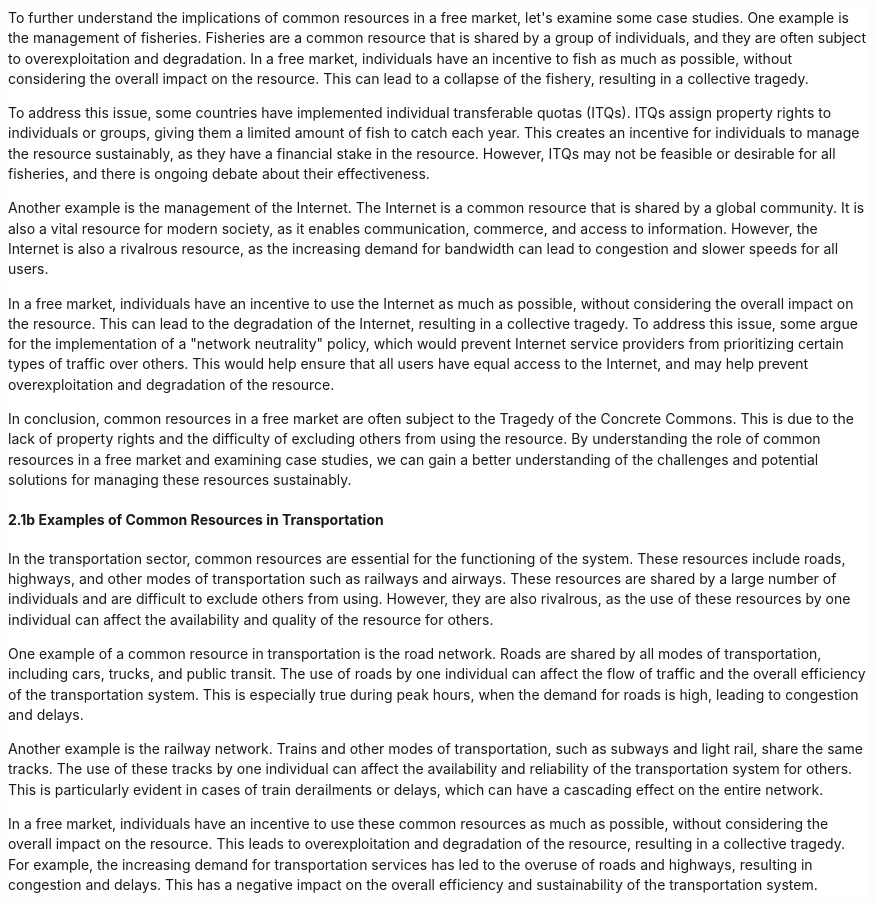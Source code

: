 To further understand the implications of common resources in a free market, let's examine some case studies. One example is the management of fisheries. Fisheries are a common resource that is shared by a group of individuals, and they are often subject to overexploitation and degradation. In a free market, individuals have an incentive to fish as much as possible, without considering the overall impact on the resource. This can lead to a collapse of the fishery, resulting in a collective tragedy.

To address this issue, some countries have implemented individual transferable quotas (ITQs). ITQs assign property rights to individuals or groups, giving them a limited amount of fish to catch each year. This creates an incentive for individuals to manage the resource sustainably, as they have a financial stake in the resource. However, ITQs may not be feasible or desirable for all fisheries, and there is ongoing debate about their effectiveness.

Another example is the management of the Internet. The Internet is a common resource that is shared by a global community. It is also a vital resource for modern society, as it enables communication, commerce, and access to information. However, the Internet is also a rivalrous resource, as the increasing demand for bandwidth can lead to congestion and slower speeds for all users.

In a free market, individuals have an incentive to use the Internet as much as possible, without considering the overall impact on the resource. This can lead to the degradation of the Internet, resulting in a collective tragedy. To address this issue, some argue for the implementation of a "network neutrality" policy, which would prevent Internet service providers from prioritizing certain types of traffic over others. This would help ensure that all users have equal access to the Internet, and may help prevent overexploitation and degradation of the resource.

In conclusion, common resources in a free market are often subject to the Tragedy of the Concrete Commons. This is due to the lack of property rights and the difficulty of excluding others from using the resource. By understanding the role of common resources in a free market and examining case studies, we can gain a better understanding of the challenges and potential solutions for managing these resources sustainably.





#### 2.1b Examples of Common Resources in Transportation

In the transportation sector, common resources are essential for the functioning of the system. These resources include roads, highways, and other modes of transportation such as railways and airways. These resources are shared by a large number of individuals and are difficult to exclude others from using. However, they are also rivalrous, as the use of these resources by one individual can affect the availability and quality of the resource for others.

One example of a common resource in transportation is the road network. Roads are shared by all modes of transportation, including cars, trucks, and public transit. The use of roads by one individual can affect the flow of traffic and the overall efficiency of the transportation system. This is especially true during peak hours, when the demand for roads is high, leading to congestion and delays.

Another example is the railway network. Trains and other modes of transportation, such as subways and light rail, share the same tracks. The use of these tracks by one individual can affect the availability and reliability of the transportation system for others. This is particularly evident in cases of train derailments or delays, which can have a cascading effect on the entire network.

In a free market, individuals have an incentive to use these common resources as much as possible, without considering the overall impact on the resource. This leads to overexploitation and degradation of the resource, resulting in a collective tragedy. For example, the increasing demand for transportation services has led to the overuse of roads and highways, resulting in congestion and delays. This has a negative impact on the overall efficiency and sustainability of the transportation system.

